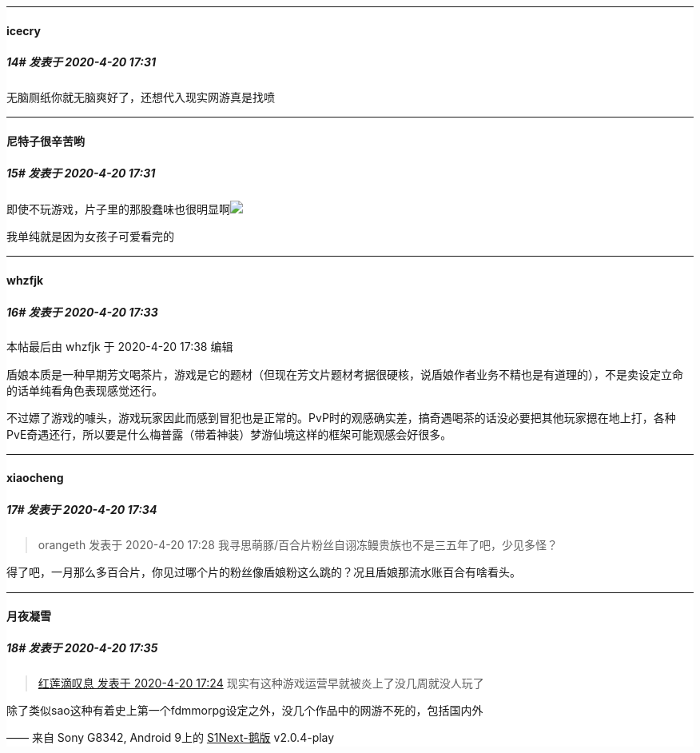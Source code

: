 
-----

####  icecry  
##### 14#       发表于 2020-4-20 17:31


无脑厕纸你就无脑爽好了，还想代入现实网游真是找喷


-----

####  尼特子很辛苦哟  
##### 15#       发表于 2020-4-20 17:31


即使不玩游戏，片子里的那股蠢味也很明显啊<img src="https://static.saraba1st.com/image/smiley/face2017/001.png" referrerpolicy="no-referrer">

我单纯就是因为女孩子可爱看完的


-----

####  whzfjk  
##### 16#       发表于 2020-4-20 17:33


 本帖最后由 whzfjk 于 2020-4-20 17:38 编辑 

盾娘本质是一种早期芳文喝茶片，游戏是它的题材（但现在芳文片题材考据很硬核，说盾娘作者业务不精也是有道理的），不是卖设定立命的话单纯看角色表现感觉还行。

不过嫖了游戏的噱头，游戏玩家因此而感到冒犯也是正常的。PvP时的观感确实差，搞奇遇喝茶的话没必要把其他玩家摁在地上打，各种PvE奇遇还行，所以要是什么梅普露（带着神装）梦游仙境这样的框架可能观感会好很多。


-----

####  xiaocheng  
##### 17#       发表于 2020-4-20 17:34


<blockquote>orangeth 发表于 2020-4-20 17:28
我寻思萌豚/百合片粉丝自诩冻鳗贵族也不是三五年了吧，少见多怪？</blockquote>
得了吧，一月那么多百合片，你见过哪个片的粉丝像盾娘粉这么跳的？况且盾娘那流水账百合有啥看头。


-----

####  月夜凝雪  
##### 18#       发表于 2020-4-20 17:35


<blockquote><a href="httphttps://bbs.saraba1st.com/2b/forum.php?mod=redirect&amp;goto=findpost&amp;pid=47145484&amp;ptid=1925174" target="_blank">红莲滴叹息 发表于 2020-4-20 17:24</a>
现实有这种游戏运营早就被炎上了没几周就没人玩了</blockquote>
除了类似sao这种有着史上第一个fdmmorpg设定之外，没几个作品中的网游不死的，包括国内外

—— 来自 Sony G8342, Android 9上的 [S1Next-鹅版](https://github.com/ykrank/S1-Next/releases) v2.0.4-play
